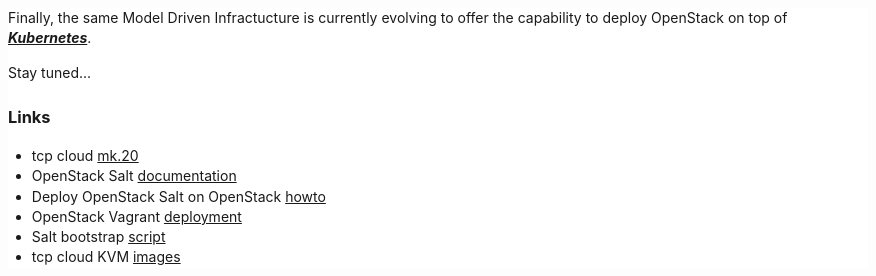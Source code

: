 Finally, the same Model Driven Infractucture is currently evolving to offer the capability to deploy OpenStack on top of ***[Kubernetes](http://kubernetes.io/)***.

Stay tuned...

### Links
* tcp cloud [mk.20](http://www.opentcpcloud.org/)
* OpenStack Salt [documentation](http://docs.openstack.org/developer/openstack-salt/)
* Deploy OpenStack Salt on OpenStack [howto](http://www.opentcpcloud.org/en/documentation/openstack-lab/)
* OpenStack Vagrant [deployment](http://docs.openstack.org/developer/openstack-salt/develop/quickstart-vagrant.html)
* Salt bootstrap [script](https://github.com/tcpcloud/salt-bootstrap-test)
* tcp cloud KVM [images](http://apt.tcpcloud.eu/images/)

[os-salt-architecture]: /images/posts/os-salt-architecture.png
[os-salt-reclass]: /images/posts/os-salt-reclass.png
[os-salt-opencontrail-ui]: /images/posts/os-salt-opencontrail-ui.png
[os-salt-horizon]: /images/posts/os-salt-horizon.png
